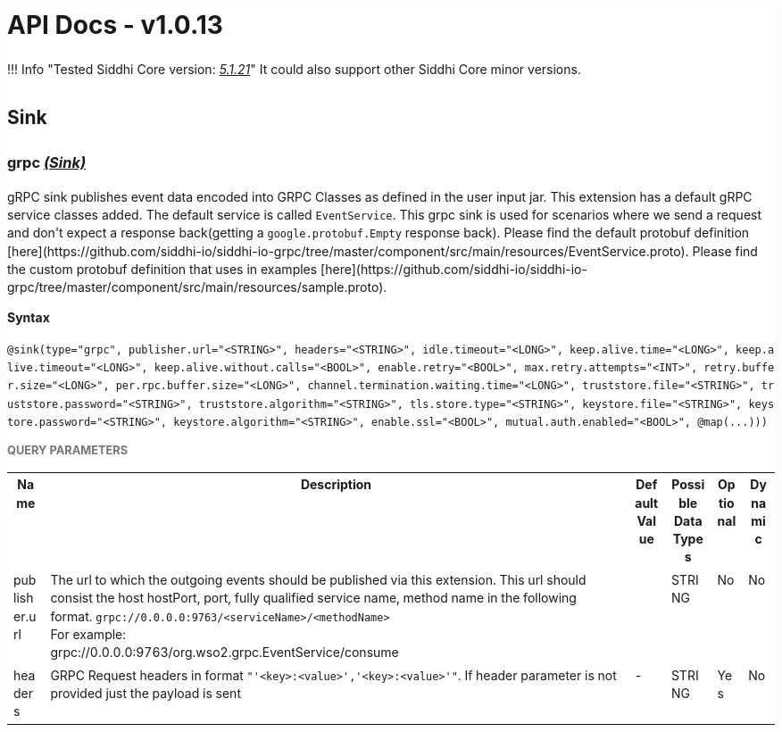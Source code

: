 # API Docs - v1.0.13

!!! Info "Tested Siddhi Core version: *<a target="_blank" href="http://siddhi.io/en/v5.1/docs/query-guide/">5.1.21</a>*"
    It could also support other Siddhi Core minor versions.

## Sink

### grpc *<a target="_blank" href="http://siddhi.io/en/v5.1/docs/query-guide/#sink">(Sink)</a>*
<p></p>
<p style="word-wrap: break-word;margin: 0;">gRPC sink publishes event data encoded into GRPC Classes as defined in the user input jar. This extension has a default gRPC service classes added. The default service is called <code>EventService</code>. This grpc sink is used for scenarios where we send a request and don't expect a response back(getting a <code>google.protobuf.Empty</code> response back). Please find the default protobuf definition [here](https://github.com/siddhi-io/siddhi-io-grpc/tree/master/component/src/main/resources/EventService.proto). Please find the custom protobuf definition that uses in examples [here](https://github.com/siddhi-io/siddhi-io-grpc/tree/master/component/src/main/resources/sample.proto). </p>
<p></p>
<span id="syntax" class="md-typeset" style="display: block; font-weight: bold;">Syntax</span>

```
@sink(type="grpc", publisher.url="<STRING>", headers="<STRING>", idle.timeout="<LONG>", keep.alive.time="<LONG>", keep.alive.timeout="<LONG>", keep.alive.without.calls="<BOOL>", enable.retry="<BOOL>", max.retry.attempts="<INT>", retry.buffer.size="<LONG>", per.rpc.buffer.size="<LONG>", channel.termination.waiting.time="<LONG>", truststore.file="<STRING>", truststore.password="<STRING>", truststore.algorithm="<STRING>", tls.store.type="<STRING>", keystore.file="<STRING>", keystore.password="<STRING>", keystore.algorithm="<STRING>", enable.ssl="<BOOL>", mutual.auth.enabled="<BOOL>", @map(...)))
```

<span id="query-parameters" class="md-typeset" style="display: block; color: rgba(0, 0, 0, 0.54); font-size: 12.8px; font-weight: bold;">QUERY PARAMETERS</span>
<table>
    <tr>
        <th>Name</th>
        <th style="min-width: 20em">Description</th>
        <th>Default Value</th>
        <th>Possible Data Types</th>
        <th>Optional</th>
        <th>Dynamic</th>
    </tr>
    <tr>
        <td style="vertical-align: top">publisher.url</td>
        <td style="vertical-align: top; word-wrap: break-word"><p style="word-wrap: break-word;margin: 0;">The url to which the outgoing events should be published via this extension. This url should consist the host hostPort, port, fully qualified service name, method name in the following format. <code>grpc://0.0.0.0:9763/&lt;serviceName&gt;/&lt;methodName&gt;</code><br>For example:<br>grpc://0.0.0.0:9763/org.wso2.grpc.EventService/consume</p></td>
        <td style="vertical-align: top"></td>
        <td style="vertical-align: top">STRING</td>
        <td style="vertical-align: top">No</td>
        <td style="vertical-align: top">No</td>
    </tr>
    <tr>
        <td style="vertical-align: top">headers</td>
        <td style="vertical-align: top; word-wrap: break-word"><p style="word-wrap: break-word;margin: 0;">GRPC Request headers in format <code>"'&lt;key&gt;:&lt;value&gt;','&lt;key&gt;:&lt;value&gt;'"</code>. If header parameter is not provided just the payload is sent</p></td>
        <td style="vertical-align: top">-</td>
        <td style="vertical-align: top">STRING</td>
        <td style="vertical-align: top">Yes</td>
        <td style="vertical-align: top">No</td>